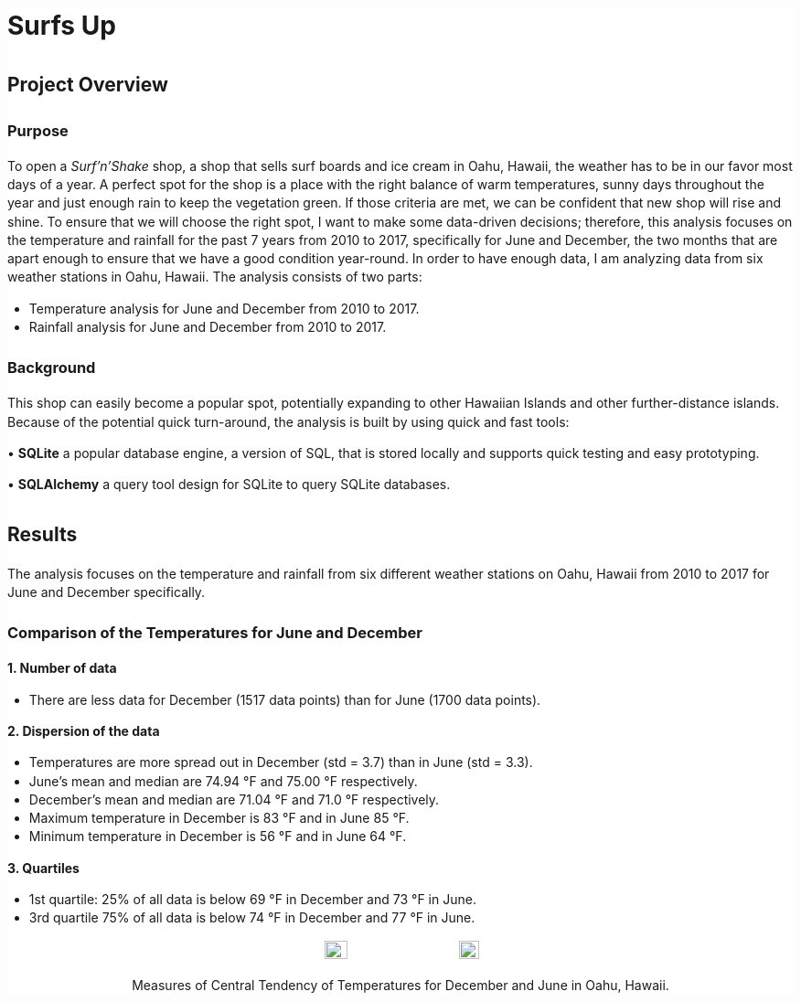 # Surfs Up

## Project Overview 
### Purpose
To open a *Surf’n’Shake* shop, a shop that sells surf boards and ice cream in Oahu, Hawaii, the weather has to be in our favor most days of a year. A perfect spot for the shop is a place with the right balance of warm temperatures, sunny days throughout the year and just enough rain to keep the vegetation green. If those criteria are met, we can be confident that new shop will rise and shine. To ensure that we will choose the right spot, I want to make some data-driven decisions; therefore, this analysis focuses on the temperature and rainfall for the past 7 years from 2010 to 2017, specifically for June and December, the two months that are apart enough to ensure that we have a good condition year-round. In order to have enough data, I am analyzing data from six weather stations in Oahu, Hawaii. The analysis consists of two parts:

- Temperature analysis for June and December from 2010 to 2017.
- Rainfall analysis for June and December from 2010 to 2017.


### Background
This shop can easily become a popular spot, potentially expanding to other Hawaiian Islands and other further-distance islands. Because of the potential quick turn-around, the analysis is built by using quick and fast tools:

•	**SQLite** a popular database engine, a version of SQL, that is stored locally and supports quick testing and easy prototyping. 

•	**SQLAlchemy** a query tool design for SQLite to query SQLite databases.


## Results 
The analysis focuses on the temperature and rainfall from six different weather stations on Oahu, Hawaii from 2010 to 2017 for June and December specifically. 

### Comparison of the Temperatures for June and December 

**1.	Number of data**
  - There are less data for December (1517 data points) than for June (1700 data points).

**2.	Dispersion of the data**
  -	Temperatures are more spread out in December (std = 3.7) than in June (std = 3.3).
  -	June’s mean and median are 74.94 °F and 75.00 °F respectively.
  -	December’s mean and median are 71.04 °F and 71.0 °F respectively.
  -	Maximum temperature in December is 83 °F and in June 85 °F.
  -	Minimum temperature in December is 56 °F and in June 64 °F.

**3.	Quartiles**
  -	1st quartile: 25% of all data is below 69 °F in December and 73 °F in June.
  -	3rd quartile 75% of all data is below 74 °F in December and 77 °F in June.

<p align="center">
<img src="resources/img/dec_temps.png" width="17%" height="17%"> <img src="resources/img/june_temps.png" width="16%" height="16%">
</p>
<p align="center">
Measures of Central Tendency of Temperatures for December and June in Oahu, Hawaii. 
</p>
